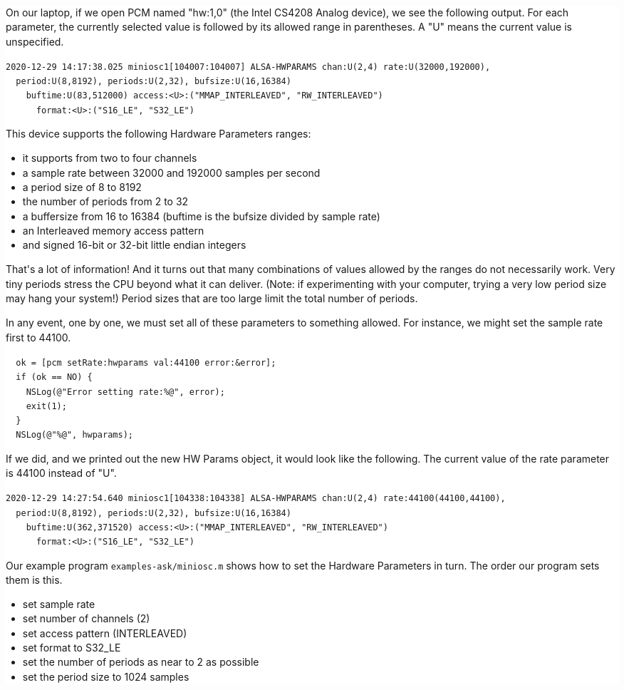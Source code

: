 On our laptop, if we open PCM named "hw:1,0" (the Intel CS4208 Analog device), we see the following output.  For each parameter, the currently selected value is followed by its allowed range in parentheses.  A "U" means the current value is unspecified.

``` console
2020-12-29 14:17:38.025 miniosc1[104007:104007] ALSA-HWPARAMS chan:U(2,4) rate:U(32000,192000), 
  period:U(8,8192), periods:U(2,32), bufsize:U(16,16384) 
    buftime:U(83,512000) access:<U>:("MMAP_INTERLEAVED", "RW_INTERLEAVED") 
      format:<U>:("S16_LE", "S32_LE")
```


This device supports the following Hardware Parameters ranges:

* it supports from two to four channels
* a sample rate between 32000 and 192000 samples per second
* a period size of 8 to 8192
* the number of periods from 2 to 32
* a buffersize from 16 to 16384 (buftime is the bufsize divided by sample rate)
* an Interleaved memory access pattern
* and signed 16-bit or 32-bit little endian integers

That's a lot of information!  And it turns out that many combinations of values allowed by the ranges do not necessarily work.  Very tiny periods stress the CPU beyond what it can deliver.  (Note: if experimenting with your computer, trying a very low period size may hang your system!)  Period sizes that are too large limit the total number of periods.

In any event, one by one, we must set all of these parameters to something allowed.  For instance, we might set the sample rate first to 44100.  

``` objc
  ok = [pcm setRate:hwparams val:44100 error:&error];
  if (ok == NO) {
    NSLog(@"Error setting rate:%@", error);
    exit(1);
  }
  NSLog(@"%@", hwparams);
```

If we did, and we printed out the new HW Params object, it would look like the following.  The current value of the rate parameter is 44100 instead of "U".

``` console
2020-12-29 14:27:54.640 miniosc1[104338:104338] ALSA-HWPARAMS chan:U(2,4) rate:44100(44100,44100), 
  period:U(8,8192), periods:U(2,32), bufsize:U(16,16384) 
    buftime:U(362,371520) access:<U>:("MMAP_INTERLEAVED", "RW_INTERLEAVED") 
      format:<U>:("S16_LE", "S32_LE")
```

Our example program `examples-ask/miniosc.m` shows how to set the Hardware Parameters in turn.  The order our program sets them is this.

* set sample rate
* set number of channels (2)
* set access pattern (INTERLEAVED)
* set format to S32_LE
* set the number of periods as near to 2 as possible
* set the period size to 1024 samples
